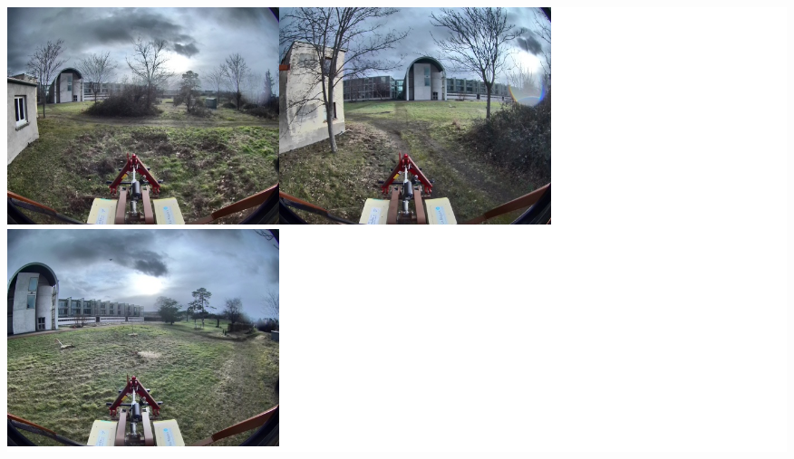 <img src='img_exemples/image_1738075466968437152.jpg' alt='drawing' width='300'/><img src='img_exemples/image_1738075474537219739.jpg' alt='drawing' width='300'/><img src='img_exemples/image_1738075482158987673.jpg' alt='drawing' width='300'/>